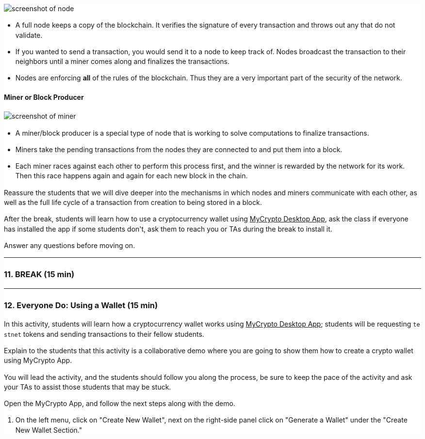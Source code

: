 ![screenshot of node](https://image.shutterstock.com/image-vector/abstract-scheme-modern-computer-network-600w-155306969.jpg)

* A full node keeps a copy of the blockchain. It verifies the signature of every transaction and throws out any that do not validate.

* If you wanted to send a transaction, you would send it to a node to keep track of. Nodes broadcast the transaction to their neighbors until a miner comes along and finalizes the transactions.

* Nodes are enforcing **all** of the rules of the blockchain. Thus they are a very important part of the security of the network.

#### Miner or Block Producer

![screenshot of miner](https://image.shutterstock.com/image-illustration/design-element-3d-illustration-rendering-600w-1167357031.jpg)

* A miner/block producer is a special type of node that is working to solve computations to finalize transactions.

* Miners take the pending transactions from the nodes they are connected to and put them into a block.

* Each miner races against each other to perform this process first, and the winner is rewarded by the network for its work. Then this race happens again and again for each new block in the chain.

Reassure the students that we will dive deeper into the mechanisms in which nodes and miners communicate with each other, as well as the full life cycle of a transaction from creation to being stored in a block.

After the break, students will learn how to use a cryptocurrency wallet using [MyCrypto Desktop App](https://download.mycrypto.com/), ask the class if everyone has installed the app if some students don't, ask them to reach you or TAs during the break to install it.

Answer any questions before moving on.

---

### 11. BREAK (15 min)

---

### 12. Everyone Do: Using a Wallet (15 min)

In this activity, students will learn how a cryptocurrency wallet works using [MyCrypto Desktop App](https://download.mycrypto.com/); students will be requesting `testnet` tokens and sending transactions to their fellow students.

Explain to the students that this activity is a collaborative demo where you are going to show them how to create a crypto wallet using MyCrypto App.

You will lead the activity, and the students should follow you along the process, be sure to keep the pace of the activity and ask your TAs to assist those students that may be stuck.

Open the MyCrypto App, and follow the next steps along with the demo.

1. On the left menu, click on "Create New Wallet", next on the right-side panel click on "Generate a Wallet" under the "Create New Wallet Section."
